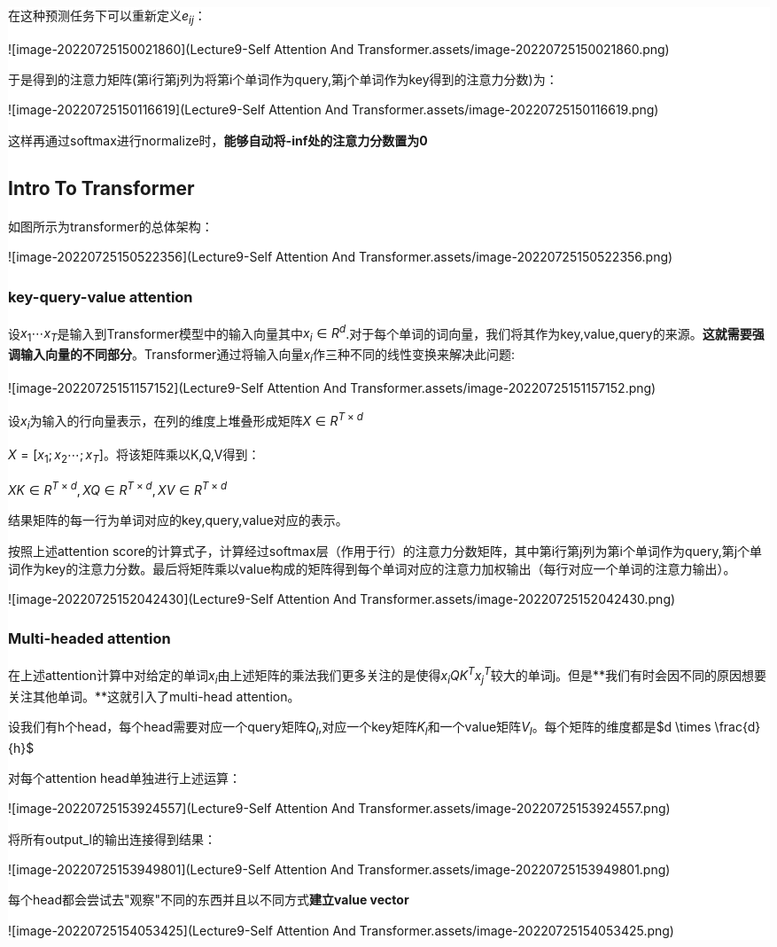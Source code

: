 在这种预测任务下可以重新定义$e_{ij}$：

![image-20220725150021860](Lecture9-Self Attention And Transformer.assets/image-20220725150021860.png)

于是得到的注意力矩阵(第i行第j列为将第i个单词作为query,第j个单词作为key得到的注意力分数)为：

![image-20220725150116619](Lecture9-Self Attention And Transformer.assets/image-20220725150116619.png)

这样再通过softmax进行normalize时，**能够自动将-inf处的注意力分数置为0**

## Intro To Transformer

如图所示为transformer的总体架构：

![image-20220725150522356](Lecture9-Self Attention And Transformer.assets/image-20220725150522356.png)

### key-query-value attention

设$x_1 \cdots x_T$是输入到Transformer模型中的输入向量其中$x_i \in R^d$.对于每个单词的词向量，我们将其作为key,value,query的来源。**这就需要强调输入向量的不同部分**。Transformer通过将输入向量$x_i$作三种不同的线性变换来解决此问题:

![image-20220725151157152](Lecture9-Self Attention And Transformer.assets/image-20220725151157152.png)

设$x_i$为输入的行向量表示，在列的维度上堆叠形成矩阵$X \in R^{T \times d}$

$X = [x_1;x_2 \cdots ;x_T]$。将该矩阵乘以K,Q,V得到：

$XK \in R^{T \times d},XQ \in R^{T \times d},XV \in R^{T \times d}$

结果矩阵的每一行为单词对应的key,query,value对应的表示。

按照上述attention score的计算式子，计算经过softmax层（作用于行）的注意力分数矩阵，其中第i行第j列为第i个单词作为query,第j个单词作为key的注意力分数。最后将矩阵乘以value构成的矩阵得到每个单词对应的注意力加权输出（每行对应一个单词的注意力输出）。

![image-20220725152042430](Lecture9-Self Attention And Transformer.assets/image-20220725152042430.png)

### Multi-headed attention

在上述attention计算中对给定的单词$x_i$由上述矩阵的乘法我们更多关注的是使得$x_iQK^Tx_j^T$较大的单词j。但是**我们有时会因不同的原因想要关注其他单词。**这就引入了multi-head attention。

设我们有h个head，每个head需要对应一个query矩阵$Q_l$,对应一个key矩阵$K_l$和一个value矩阵$V_l$。每个矩阵的维度都是$d \times \frac{d}{h}$

对每个attention head单独进行上述运算：

![image-20220725153924557](Lecture9-Self Attention And Transformer.assets/image-20220725153924557.png)

将所有output_l的输出连接得到结果：

![image-20220725153949801](Lecture9-Self Attention And Transformer.assets/image-20220725153949801.png)

每个head都会尝试去"观察"不同的东西并且以不同方式**建立value vector**

![image-20220725154053425](Lecture9-Self Attention And Transformer.assets/image-20220725154053425.png)
